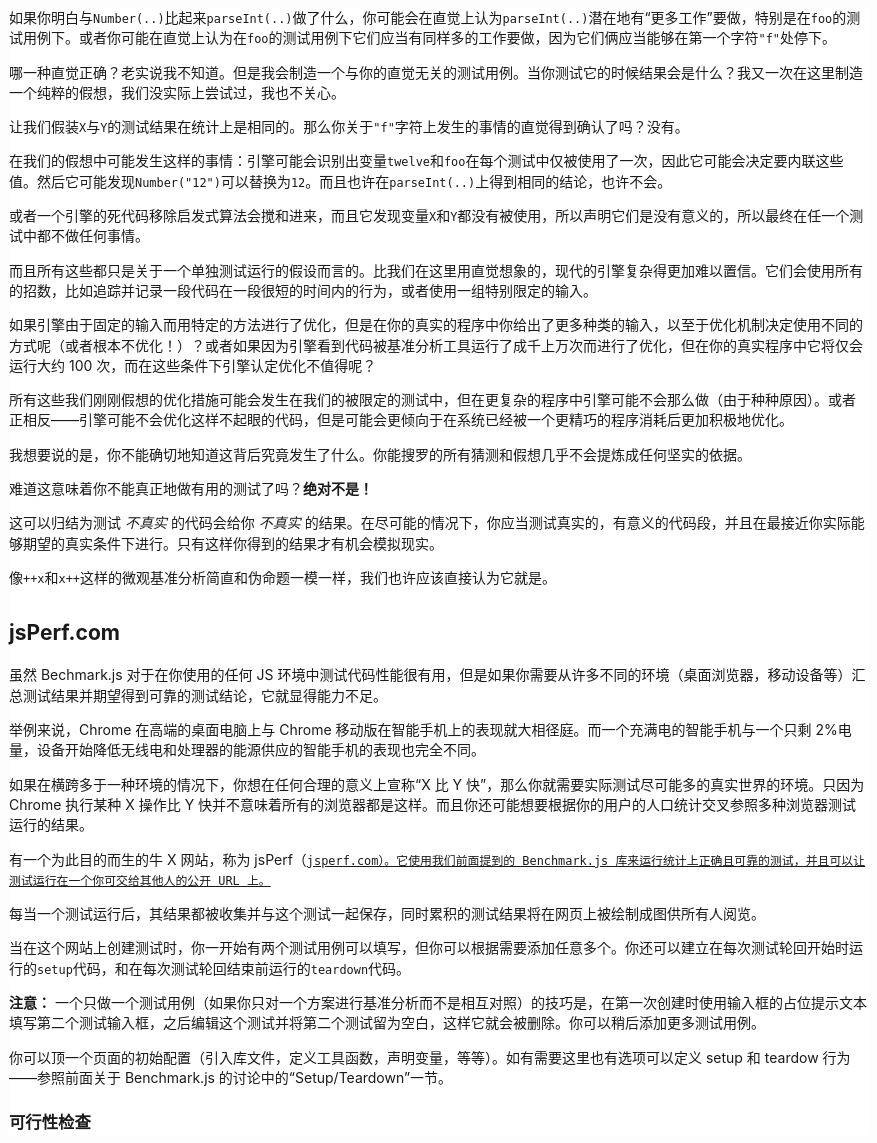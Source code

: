 如果你明白与`Number(..)`比起来`parseInt(..)`做了什么，你可能会在直觉上认为`parseInt(..)`潜在地有“更多工作”要做，特别是在`foo`的测试用例下。或者你可能在直觉上认为在`foo`的测试用例下它们应当有同样多的工作要做，因为它们俩应当能够在第一个字符`"f"`处停下。

哪一种直觉正确？老实说我不知道。但是我会制造一个与你的直觉无关的测试用例。当你测试它的时候结果会是什么？我又一次在这里制造一个纯粹的假想，我们没实际上尝试过，我也不关心。

让我们假装`X`与`Y`的测试结果在统计上是相同的。那么你关于`"f"`字符上发生的事情的直觉得到确认了吗？没有。

在我们的假想中可能发生这样的事情：引擎可能会识别出变量`twelve`和`foo`在每个测试中仅被使用了一次，因此它可能会决定要内联这些值。然后它可能发现`Number("12")`可以替换为`12`。而且也许在`parseInt(..)`上得到相同的结论，也许不会。

或者一个引擎的死代码移除启发式算法会搅和进来，而且它发现变量`X`和`Y`都没有被使用，所以声明它们是没有意义的，所以最终在任一个测试中都不做任何事情。

而且所有这些都只是关于一个单独测试运行的假设而言的。比我们在这里用直觉想象的，现代的引擎复杂得更加难以置信。它们会使用所有的招数，比如追踪并记录一段代码在一段很短的时间内的行为，或者使用一组特别限定的输入。

如果引擎由于固定的输入而用特定的方法进行了优化，但是在你的真实的程序中你给出了更多种类的输入，以至于优化机制决定使用不同的方式呢（或者根本不优化！）？或者如果因为引擎看到代码被基准分析工具运行了成千上万次而进行了优化，但在你的真实程序中它将仅会运行大约 100 次，而在这些条件下引擎认定优化不值得呢？

所有这些我们刚刚假想的优化措施可能会发生在我们的被限定的测试中，但在更复杂的程序中引擎可能不会那么做（由于种种原因）。或者正相反——引擎可能不会优化这样不起眼的代码，但是可能会更倾向于在系统已经被一个更精巧的程序消耗后更加积极地优化。

我想要说的是，你不能确切地知道这背后究竟发生了什么。你能搜罗的所有猜测和假想几乎不会提炼成任何坚实的依据。

难道这意味着你不能真正地做有用的测试了吗？**绝对不是！**

这可以归结为测试 *不真实* 的代码会给你 *不真实* 的结果。在尽可能的情况下，你应当测试真实的，有意义的代码段，并且在最接近你实际能够期望的真实条件下进行。只有这样你得到的结果才有机会模拟现实。

像`++x`和`x++`这样的微观基准分析简直和伪命题一模一样，我们也许应该直接认为它就是。

## jsPerf.com

虽然 Bechmark.js 对于在你使用的任何 JS 环境中测试代码性能很有用，但是如果你需要从许多不同的环境（桌面浏览器，移动设备等）汇总测试结果并期望得到可靠的测试结论，它就显得能力不足。

举例来说，Chrome 在高端的桌面电脑上与 Chrome 移动版在智能手机上的表现就大相径庭。而一个充满电的智能手机与一个只剩 2%电量，设备开始降低无线电和处理器的能源供应的智能手机的表现也完全不同。

如果在横跨多于一种环境的情况下，你想在任何合理的意义上宣称“X 比 Y 快”，那么你就需要实际测试尽可能多的真实世界的环境。只因为 Chrome 执行某种 X 操作比 Y 快并不意味着所有的浏览器都是这样。而且你还可能想要根据你的用户的人口统计交叉参照多种浏览器测试运行的结果。

有一个为此目的而生的牛 X 网站，称为 jsPerf（[`jsperf.com）。它使用我们前面提到的 Benchmark.js 库来运行统计上正确且可靠的测试，并且可以让测试运行在一个你可交给其他人的公开 URL 上。`](http://jsperf.com%EF%BC%89%E3%80%82%E5%AE%83%E4%BD%BF%E7%94%A8%E6%88%91%E4%BB%AC%E5%89%8D%E9%9D%A2%E6%8F%90%E5%88%B0%E7%9A%84Benchmark.js%E5%BA%93%E6%9D%A5%E8%BF%90%E8%A1%8C%E7%BB%9F%E8%AE%A1%E4%B8%8A%E6%AD%A3%E7%A1%AE%E4%B8%94%E5%8F%AF%E9%9D%A0%E7%9A%84%E6%B5%8B%E8%AF%95%EF%BC%8C%E5%B9%B6%E4%B8%94%E5%8F%AF%E4%BB%A5%E8%AE%A9%E6%B5%8B%E8%AF%95%E8%BF%90%E8%A1%8C%E5%9C%A8%E4%B8%80%E4%B8%AA%E4%BD%A0%E5%8F%AF%E4%BA%A4%E7%BB%99%E5%85%B6%E4%BB%96%E4%BA%BA%E7%9A%84%E5%85%AC%E5%BC%80URL%E4%B8%8A%E3%80%82)

每当一个测试运行后，其结果都被收集并与这个测试一起保存，同时累积的测试结果将在网页上被绘制成图供所有人阅览。

当在这个网站上创建测试时，你一开始有两个测试用例可以填写，但你可以根据需要添加任意多个。你还可以建立在每次测试轮回开始时运行的`setup`代码，和在每次测试轮回结束前运行的`teardown`代码。

**注意：** 一个只做一个测试用例（如果你只对一个方案进行基准分析而不是相互对照）的技巧是，在第一次创建时使用输入框的占位提示文本填写第二个测试输入框，之后编辑这个测试并将第二个测试留为空白，这样它就会被删除。你可以稍后添加更多测试用例。

你可以顶一个页面的初始配置（引入库文件，定义工具函数，声明变量，等等）。如有需要这里也有选项可以定义 setup 和 teardow 行为——参照前面关于 Benchmark.js 的讨论中的“Setup/Teardown”一节。

### 可行性检查
